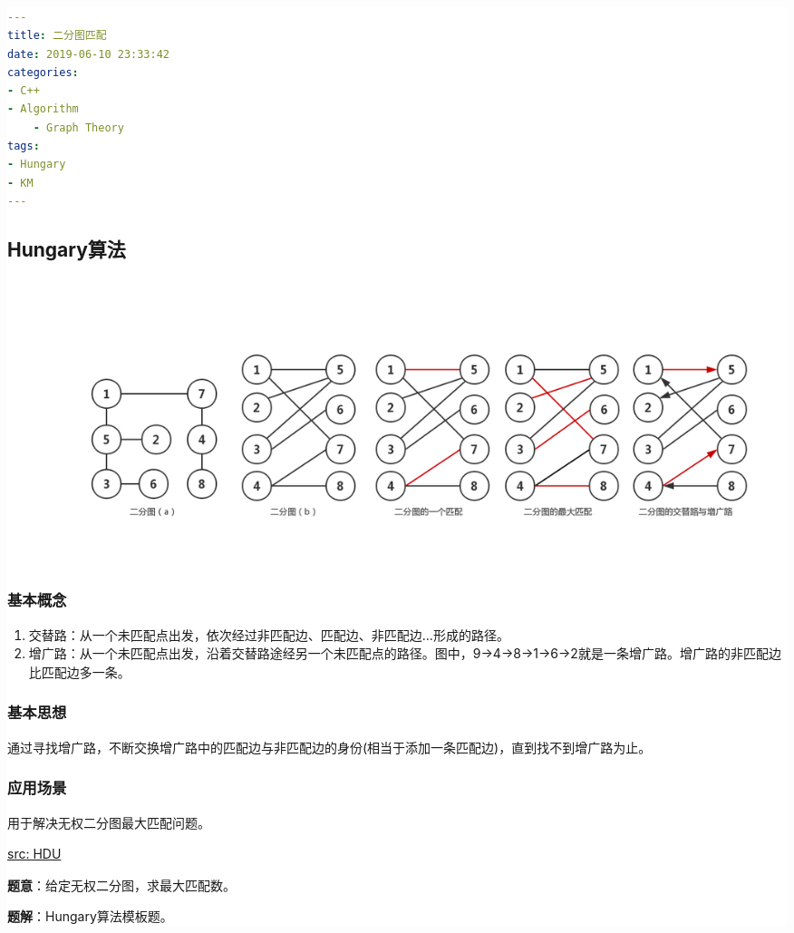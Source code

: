 ```yaml
---
title: 二分图匹配
date: 2019-06-10 23:33:42
categories:
- C++
- Algorithm
    - Graph Theory
tags:
- Hungary
- KM
---
```


## Hungary算法

<img src="/images/二分图匹配_1.png">

### 基本概念

1. 交替路：从一个未匹配点出发，依次经过非匹配边、匹配边、非匹配边...形成的路径。
2. 增广路：从一个未匹配点出发，沿着交替路途经另一个未匹配点的路径。图中，9->4->8->1->6->2就是一条增广路。增广路的非匹配边比匹配边多一条。

### 基本思想

通过寻找增广路，不断交换增广路中的匹配边与非匹配边的身份(相当于添加一条匹配边)，直到找不到增广路为止。


### 应用场景

用于解决无权二分图最大匹配问题。

[src: HDU](http://acm.hdu.edu.cn/showproblem.php?pid=2063)

**题意**：给定无权二分图，求最大匹配数。

**题解**：Hungary算法模板题。
